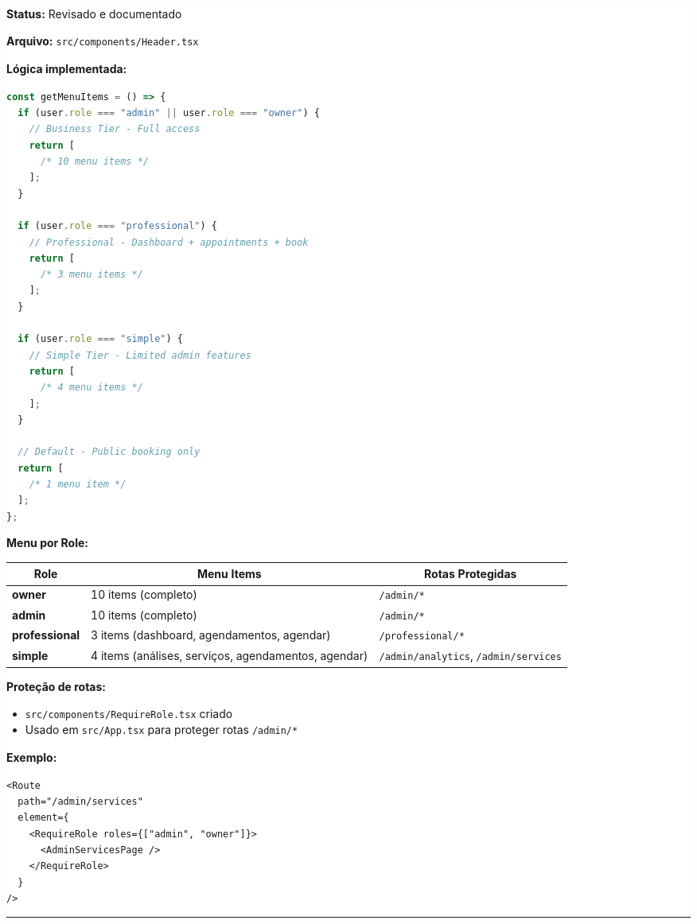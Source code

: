 **Status:** Revisado e documentado

**Arquivo:** `src/components/Header.tsx`

**Lógica implementada:**

```typescript
const getMenuItems = () => {
  if (user.role === "admin" || user.role === "owner") {
    // Business Tier - Full access
    return [
      /* 10 menu items */
    ];
  }

  if (user.role === "professional") {
    // Professional - Dashboard + appointments + book
    return [
      /* 3 menu items */
    ];
  }

  if (user.role === "simple") {
    // Simple Tier - Limited admin features
    return [
      /* 4 menu items */
    ];
  }

  // Default - Public booking only
  return [
    /* 1 menu item */
  ];
};
```

**Menu por Role:**

| Role             | Menu Items                                          | Rotas Protegidas                      |
| ---------------- | --------------------------------------------------- | ------------------------------------- |
| **owner**        | 10 items (completo)                                 | `/admin/*`                            |
| **admin**        | 10 items (completo)                                 | `/admin/*`                            |
| **professional** | 3 items (dashboard, agendamentos, agendar)          | `/professional/*`                     |
| **simple**       | 4 items (análises, serviços, agendamentos, agendar) | `/admin/analytics`, `/admin/services` |

**Proteção de rotas:**

- `src/components/RequireRole.tsx` criado
- Usado em `src/App.tsx` para proteger rotas `/admin/*`

**Exemplo:**

```tsx
<Route
  path="/admin/services"
  element={
    <RequireRole roles={["admin", "owner"]}>
      <AdminServicesPage />
    </RequireRole>
  }
/>
```

---